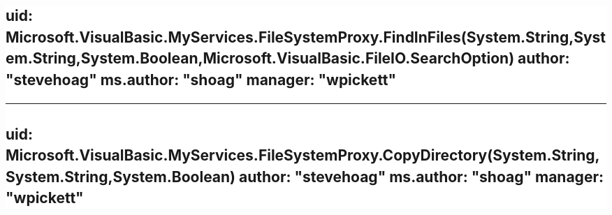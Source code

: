 uid: Microsoft.VisualBasic.MyServices.FileSystemProxy.FindInFiles(System.String,System.String,System.Boolean,Microsoft.VisualBasic.FileIO.SearchOption)
author: "stevehoag"
ms.author: "shoag"
manager: "wpickett"
---

---
uid: Microsoft.VisualBasic.MyServices.FileSystemProxy.CopyDirectory(System.String,System.String,System.Boolean)
author: "stevehoag"
ms.author: "shoag"
manager: "wpickett"
---
